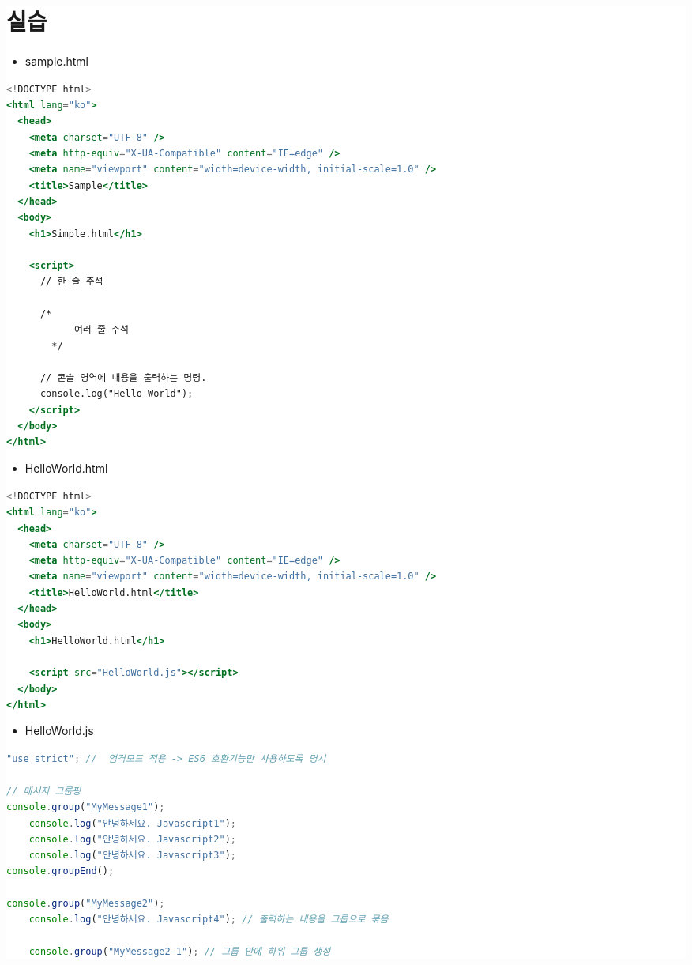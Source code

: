 
# 실습

- sample.html

```jsx
<!DOCTYPE html>
<html lang="ko">
  <head>
    <meta charset="UTF-8" />
    <meta http-equiv="X-UA-Compatible" content="IE=edge" />
    <meta name="viewport" content="width=device-width, initial-scale=1.0" />
    <title>Sample</title>
  </head>
  <body>
    <h1>Simple.html</h1>

    <script>
      // 한 줄 주석

      /* 
            여러 줄 주석
        */

      // 콘솔 영역에 내용을 출력하는 명령.
      console.log("Hello World");
    </script>
  </body>
</html>
```

- HelloWorld.html

```jsx
<!DOCTYPE html>
<html lang="ko">
  <head>
    <meta charset="UTF-8" />
    <meta http-equiv="X-UA-Compatible" content="IE=edge" />
    <meta name="viewport" content="width=device-width, initial-scale=1.0" />
    <title>HelloWorld.html</title>
  </head>
  <body>
    <h1>HelloWorld.html</h1>

    <script src="HelloWorld.js"></script>
  </body>
</html>
```

- HelloWorld.js

```jsx
"use strict"; //  엄격모드 적용 -> ES6 호환기능만 사용하도록 명시

// 메시지 그룹핑
console.group("MyMessage1");
    console.log("안녕하세요. Javascript1");
    console.log("안녕하세요. Javascript2");
    console.log("안녕하세요. Javascript3");
console.groupEnd();

console.group("MyMessage2");
    console.log("안녕하세요. Javascript4"); // 출력하는 내용을 그룹으로 묶음

    console.group("MyMessage2-1"); // 그룹 안에 하위 그룹 생성
```